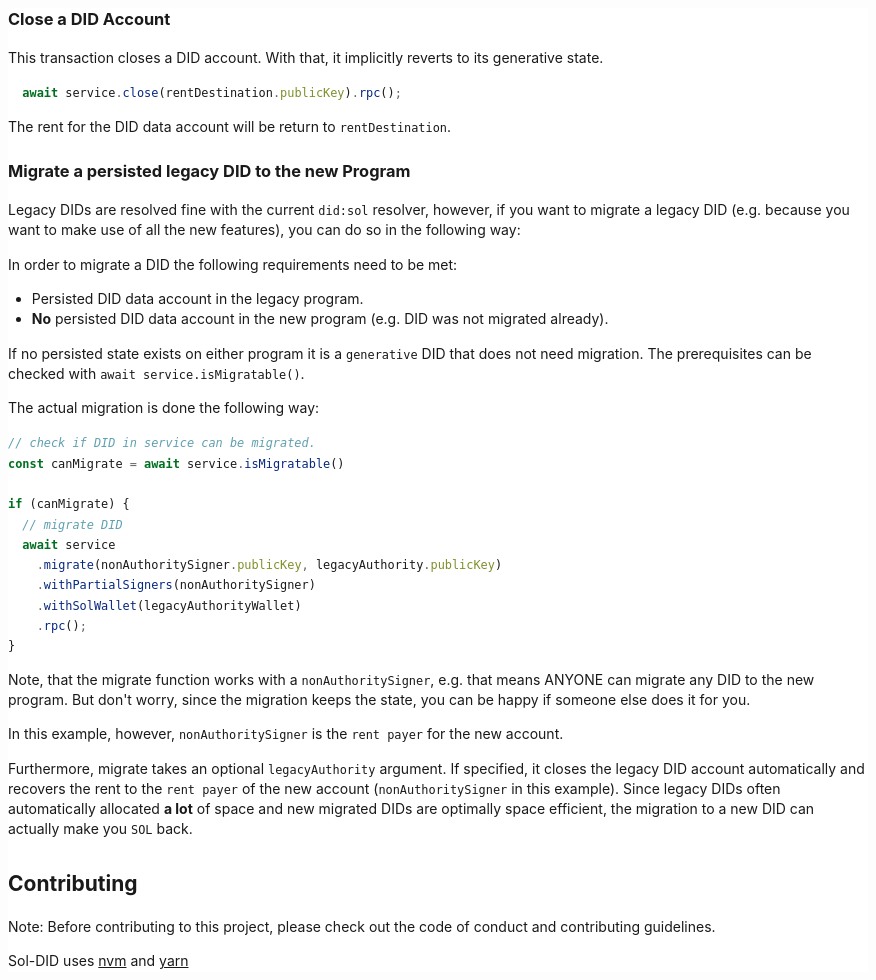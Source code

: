 ### Close a DID Account
This transaction closes a DID account. With that, it implicitly reverts to its generative state.

```ts
  await service.close(rentDestination.publicKey).rpc();
```

The rent for the DID data account will be return to `rentDestination`.

### Migrate a persisted legacy DID to the new Program
Legacy DIDs are resolved fine with the current `did:sol` resolver, however, if you want to migrate a legacy DID (e.g. because you want to make use of all the new features), you can do so in the following way:

In order to migrate a DID the following requirements need to be met:
- Persisted DID data account in the legacy program.
- **No** persisted DID data account in the new program (e.g. DID was not migrated already).

If no persisted state exists on either program it is a `generative` DID that does not need migration.
The prerequisites can be checked with `await service.isMigratable()`.

The actual migration is done the following way:
```ts
// check if DID in service can be migrated.
const canMigrate = await service.isMigratable()

if (canMigrate) {
  // migrate DID
  await service
    .migrate(nonAuthoritySigner.publicKey, legacyAuthority.publicKey)
    .withPartialSigners(nonAuthoritySigner)
    .withSolWallet(legacyAuthorityWallet)
    .rpc();
}
```
Note, that the migrate function works with a `nonAuthoritySigner`, e.g. that means ANYONE
can migrate any DID to the new program. But don't worry, since the migration keeps the state,
you can be happy if someone else does it for you.

In this example, however, `nonAuthoritySigner` is the `rent payer` for the new account.

Furthermore, migrate takes an optional `legacyAuthority` argument. If specified, it closes
the legacy DID account automatically and recovers the rent to the `rent payer` of the new
account (`nonAuthoritySigner` in this example). Since legacy DIDs often automatically
allocated **a lot** of space and new migrated DIDs are optimally space efficient,
the migration to a new DID can actually make you `SOL` back.


## Contributing

Note: Before contributing to this project, please check out the code of conduct and contributing guidelines.

Sol-DID uses [nvm](https://github.com/nvm-sh/nvm) and [yarn](https://yarnpkg.com/)
